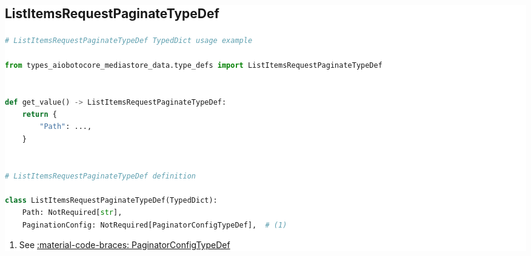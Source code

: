## ListItemsRequestPaginateTypeDef

```python
# ListItemsRequestPaginateTypeDef TypedDict usage example

from types_aiobotocore_mediastore_data.type_defs import ListItemsRequestPaginateTypeDef


def get_value() -> ListItemsRequestPaginateTypeDef:
    return {
        "Path": ...,
    }


# ListItemsRequestPaginateTypeDef definition

class ListItemsRequestPaginateTypeDef(TypedDict):
    Path: NotRequired[str],
    PaginationConfig: NotRequired[PaginatorConfigTypeDef],  # (1)
```

1. See [:material-code-braces: PaginatorConfigTypeDef](./type_defs.md#paginatorconfigtypedef)

